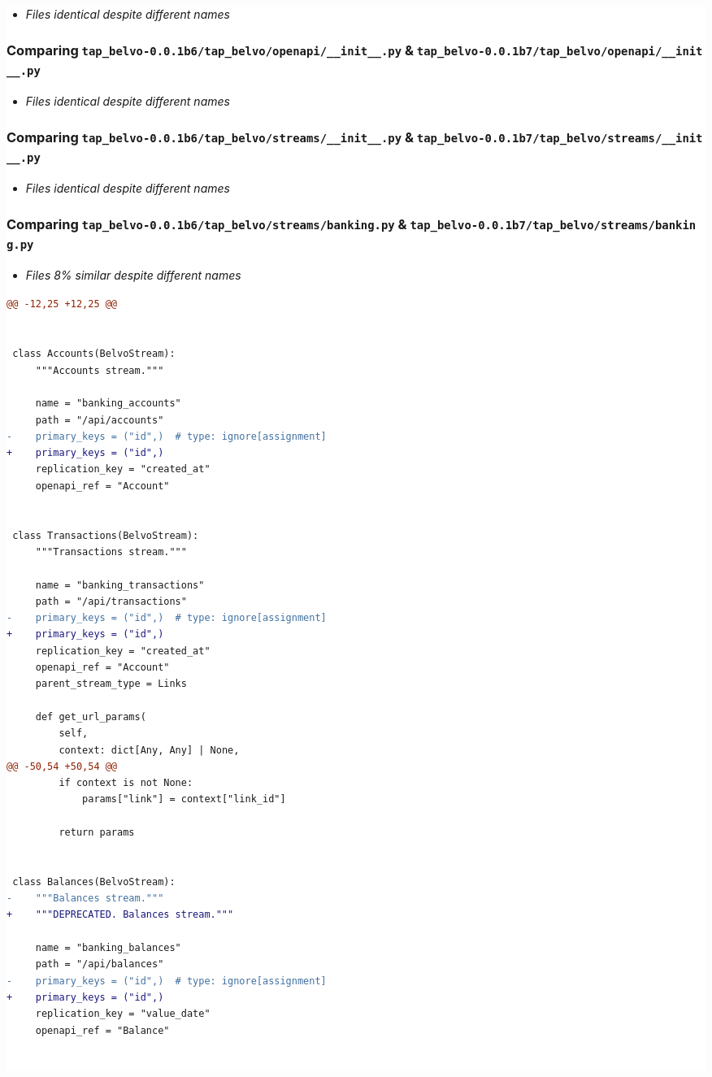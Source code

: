  * *Files identical despite different names*

### Comparing `tap_belvo-0.0.1b6/tap_belvo/openapi/__init__.py` & `tap_belvo-0.0.1b7/tap_belvo/openapi/__init__.py`

 * *Files identical despite different names*

### Comparing `tap_belvo-0.0.1b6/tap_belvo/streams/__init__.py` & `tap_belvo-0.0.1b7/tap_belvo/streams/__init__.py`

 * *Files identical despite different names*

### Comparing `tap_belvo-0.0.1b6/tap_belvo/streams/banking.py` & `tap_belvo-0.0.1b7/tap_belvo/streams/banking.py`

 * *Files 8% similar despite different names*

```diff
@@ -12,25 +12,25 @@
 
 
 class Accounts(BelvoStream):
     """Accounts stream."""
 
     name = "banking_accounts"
     path = "/api/accounts"
-    primary_keys = ("id",)  # type: ignore[assignment]
+    primary_keys = ("id",)
     replication_key = "created_at"
     openapi_ref = "Account"
 
 
 class Transactions(BelvoStream):
     """Transactions stream."""
 
     name = "banking_transactions"
     path = "/api/transactions"
-    primary_keys = ("id",)  # type: ignore[assignment]
+    primary_keys = ("id",)
     replication_key = "created_at"
     openapi_ref = "Account"
     parent_stream_type = Links
 
     def get_url_params(
         self,
         context: dict[Any, Any] | None,
@@ -50,54 +50,54 @@
         if context is not None:
             params["link"] = context["link_id"]
 
         return params
 
 
 class Balances(BelvoStream):
-    """Balances stream."""
+    """DEPRECATED. Balances stream."""
 
     name = "banking_balances"
     path = "/api/balances"
-    primary_keys = ("id",)  # type: ignore[assignment]
+    primary_keys = ("id",)
     replication_key = "value_date"
     openapi_ref = "Balance"
 
 
```